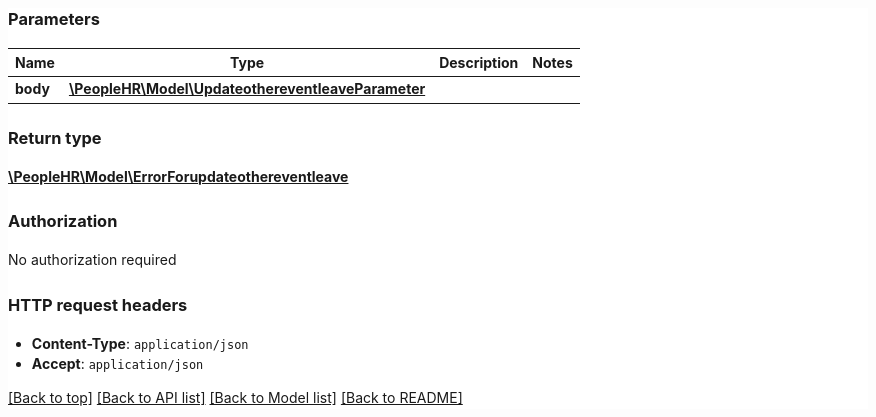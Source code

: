 ### Parameters

| Name | Type | Description  | Notes |
| ------------- | ------------- | ------------- | ------------- |
| **body** | [**\PeopleHR\Model\UpdateothereventleaveParameter**](../Model/UpdateothereventleaveParameter.md)|  | |

### Return type

[**\PeopleHR\Model\ErrorForupdateothereventleave**](../Model/ErrorForupdateothereventleave.md)

### Authorization

No authorization required

### HTTP request headers

- **Content-Type**: `application/json`
- **Accept**: `application/json`

[[Back to top]](#) [[Back to API list]](../../README.md#endpoints)
[[Back to Model list]](../../README.md#models)
[[Back to README]](../../README.md)
